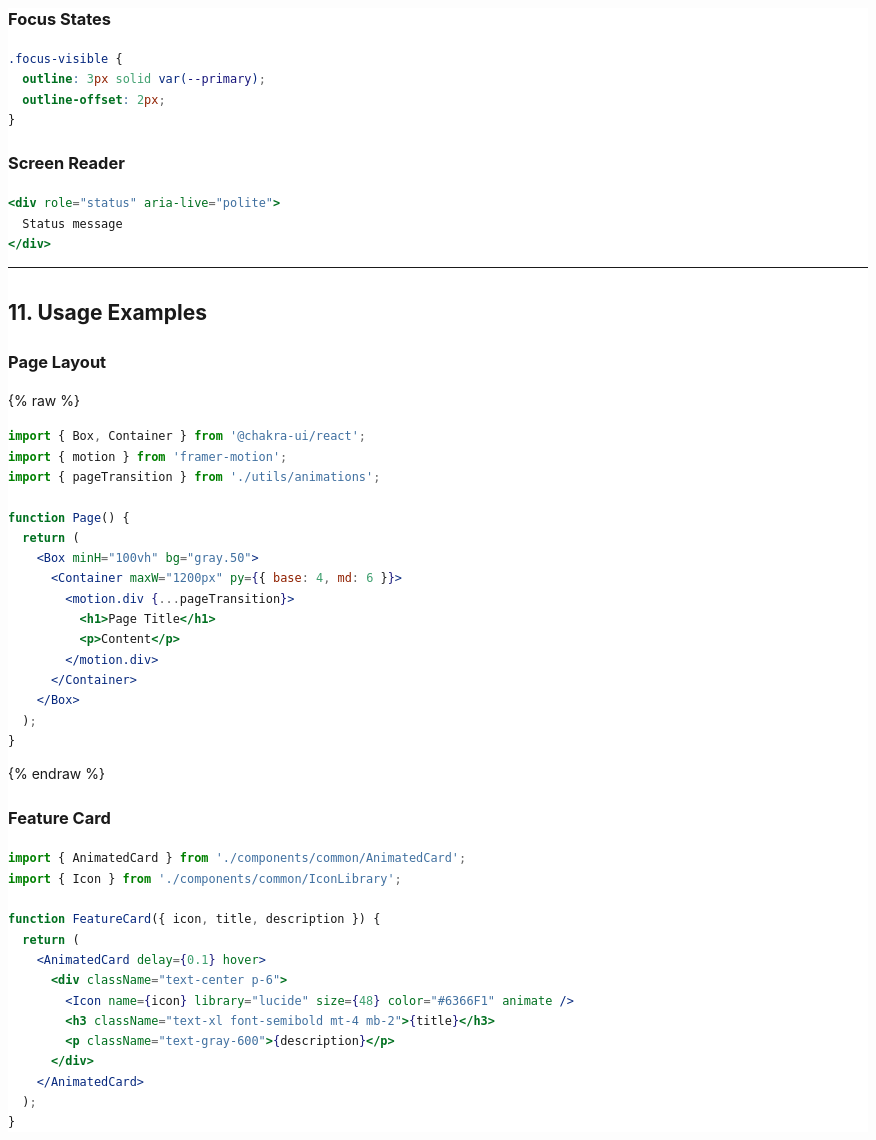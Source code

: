 ### Focus States
```css
.focus-visible {
  outline: 3px solid var(--primary);
  outline-offset: 2px;
}
```

### Screen Reader
```jsx
<div role="status" aria-live="polite">
  Status message
</div>
```

---

## 11. Usage Examples

### Page Layout
{% raw %}
```jsx
import { Box, Container } from '@chakra-ui/react';
import { motion } from 'framer-motion';
import { pageTransition } from './utils/animations';

function Page() {
  return (
    <Box minH="100vh" bg="gray.50">
      <Container maxW="1200px" py={{ base: 4, md: 6 }}>
        <motion.div {...pageTransition}>
          <h1>Page Title</h1>
          <p>Content</p>
        </motion.div>
      </Container>
    </Box>
  );
}
```
{% endraw %}

### Feature Card
```jsx
import { AnimatedCard } from './components/common/AnimatedCard';
import { Icon } from './components/common/IconLibrary';

function FeatureCard({ icon, title, description }) {
  return (
    <AnimatedCard delay={0.1} hover>
      <div className="text-center p-6">
        <Icon name={icon} library="lucide" size={48} color="#6366F1" animate />
        <h3 className="text-xl font-semibold mt-4 mb-2">{title}</h3>
        <p className="text-gray-600">{description}</p>
      </div>
    </AnimatedCard>
  );
}
```
